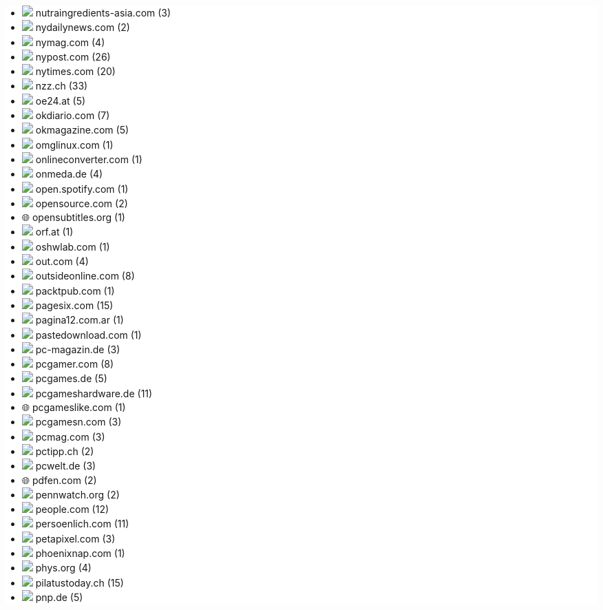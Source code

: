 - <img src="https://icons.duckduckgo.com/ip3/nutraingredients-asia.com.ico" width="16" loading="lazy" />&nbsp;nutraingredients-asia.com (3)
- <img src="https://icons.duckduckgo.com/ip3/nydailynews.com.ico" width="16" loading="lazy" />&nbsp;nydailynews.com (2)
- <img src="https://icons.duckduckgo.com/ip3/nymag.com.ico" width="16" loading="lazy" />&nbsp;nymag.com (4)
- <img src="https://icons.duckduckgo.com/ip3/nypost.com.ico" width="16" loading="lazy" />&nbsp;nypost.com (26)
- <img src="https://icons.duckduckgo.com/ip3/nytimes.com.ico" width="16" loading="lazy" />&nbsp;nytimes.com (20)
- <img src="https://icons.duckduckgo.com/ip3/nzz.ch.ico" width="16" loading="lazy" />&nbsp;nzz.ch (33)
- <img src="https://icons.duckduckgo.com/ip3/oe24.at.ico" width="16" loading="lazy" />&nbsp;oe24.at (5)
- <img src="https://icons.duckduckgo.com/ip3/okdiario.com.ico" width="16" loading="lazy" />&nbsp;okdiario.com (7)
- <img src="https://icons.duckduckgo.com/ip3/okmagazine.com.ico" width="16" loading="lazy" />&nbsp;okmagazine.com (5)
- <img src="https://icons.duckduckgo.com/ip3/omglinux.com.ico" width="16" loading="lazy" />&nbsp;omglinux.com (1)
- <img src="https://icons.duckduckgo.com/ip3/onlineconverter.com.ico" width="16" loading="lazy" />&nbsp;onlineconverter.com (1)
- <img src="https://icons.duckduckgo.com/ip3/onmeda.de.ico" width="16" loading="lazy" />&nbsp;onmeda.de (4)
- <img src="https://icons.duckduckgo.com/ip3/open.spotify.com.ico" width="16" loading="lazy" />&nbsp;open.spotify.com (1)
- <img src="https://icons.duckduckgo.com/ip3/opensource.com.ico" width="16" loading="lazy" />&nbsp;opensource.com (2)
- 🌐&nbsp;opensubtitles.org (1)
- <img src="https://icons.duckduckgo.com/ip3/orf.at.ico" width="16" loading="lazy" />&nbsp;orf.at (1)
- <img src="https://icons.duckduckgo.com/ip3/oshwlab.com.ico" width="16" loading="lazy" />&nbsp;oshwlab.com (1)
- <img src="https://icons.duckduckgo.com/ip3/out.com.ico" width="16" loading="lazy" />&nbsp;out.com (4)
- <img src="https://icons.duckduckgo.com/ip3/outsideonline.com.ico" width="16" loading="lazy" />&nbsp;outsideonline.com (8)
- <img src="https://icons.duckduckgo.com/ip3/packtpub.com.ico" width="16" loading="lazy" />&nbsp;packtpub.com (1)
- <img src="https://icons.duckduckgo.com/ip3/pagesix.com.ico" width="16" loading="lazy" />&nbsp;pagesix.com (15)
- <img src="https://icons.duckduckgo.com/ip3/pagina12.com.ar.ico" width="16" loading="lazy" />&nbsp;pagina12.com.ar (1)
- <img src="https://icons.duckduckgo.com/ip3/pastedownload.com.ico" width="16" loading="lazy" />&nbsp;pastedownload.com (1)
- <img src="https://icons.duckduckgo.com/ip3/pc-magazin.de.ico" width="16" loading="lazy" />&nbsp;pc-magazin.de (3)
- <img src="https://icons.duckduckgo.com/ip3/pcgamer.com.ico" width="16" loading="lazy" />&nbsp;pcgamer.com (8)
- <img src="https://icons.duckduckgo.com/ip3/pcgames.de.ico" width="16" loading="lazy" />&nbsp;pcgames.de (5)
- <img src="https://icons.duckduckgo.com/ip3/pcgameshardware.de.ico" width="16" loading="lazy" />&nbsp;pcgameshardware.de (11)
- 🌐&nbsp;pcgameslike.com (1)
- <img src="https://icons.duckduckgo.com/ip3/pcgamesn.com.ico" width="16" loading="lazy" />&nbsp;pcgamesn.com (3)
- <img src="https://icons.duckduckgo.com/ip3/pcmag.com.ico" width="16" loading="lazy" />&nbsp;pcmag.com (3)
- <img src="https://icons.duckduckgo.com/ip3/pctipp.ch.ico" width="16" loading="lazy" />&nbsp;pctipp.ch (2)
- <img src="https://icons.duckduckgo.com/ip3/pcwelt.de.ico" width="16" loading="lazy" />&nbsp;pcwelt.de (3)
- 🌐&nbsp;pdfen.com (2)
- <img src="https://icons.duckduckgo.com/ip3/pennwatch.org.ico" width="16" loading="lazy" />&nbsp;pennwatch.org (2)
- <img src="https://icons.duckduckgo.com/ip3/people.com.ico" width="16" loading="lazy" />&nbsp;people.com (12)
- <img src="https://icons.duckduckgo.com/ip3/persoenlich.com.ico" width="16" loading="lazy" />&nbsp;persoenlich.com (11)
- <img src="https://icons.duckduckgo.com/ip3/petapixel.com.ico" width="16" loading="lazy" />&nbsp;petapixel.com (3)
- <img src="https://icons.duckduckgo.com/ip3/phoenixnap.com.ico" width="16" loading="lazy" />&nbsp;phoenixnap.com (1)
- <img src="https://icons.duckduckgo.com/ip3/phys.org.ico" width="16" loading="lazy" />&nbsp;phys.org (4)
- <img src="https://icons.duckduckgo.com/ip3/pilatustoday.ch.ico" width="16" loading="lazy" />&nbsp;pilatustoday.ch (15)
- <img src="https://icons.duckduckgo.com/ip3/pnp.de.ico" width="16" loading="lazy" />&nbsp;pnp.de (5)